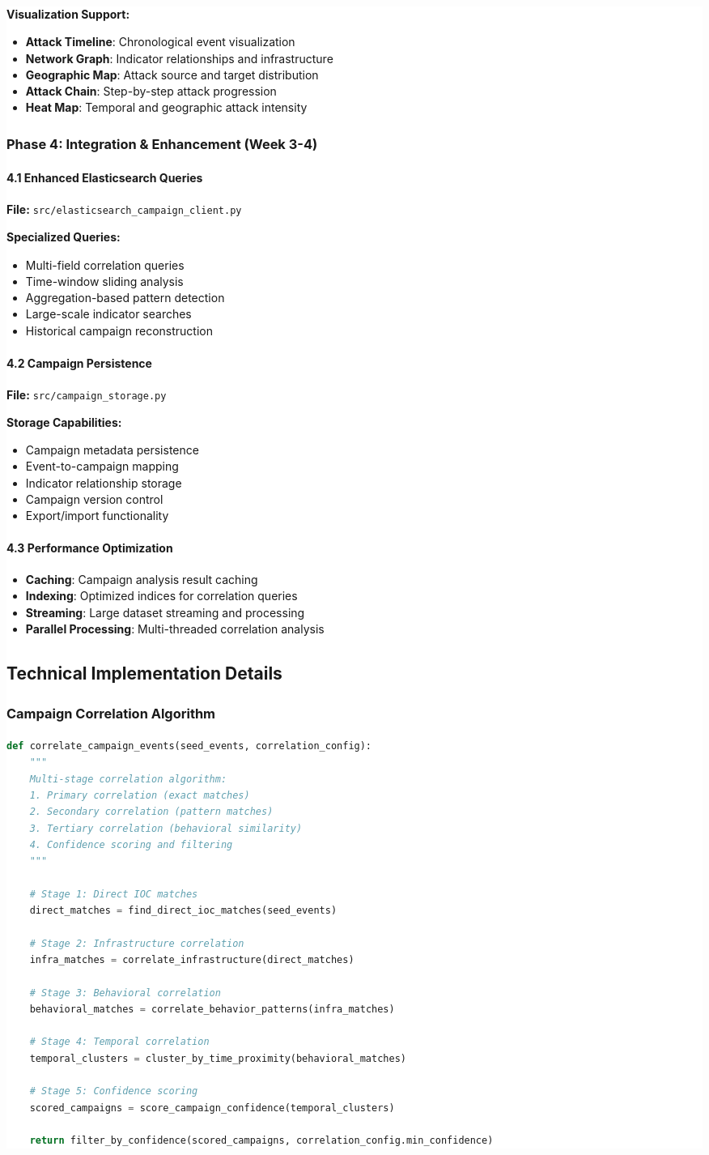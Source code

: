 **Visualization Support:**
- **Attack Timeline**: Chronological event visualization
- **Network Graph**: Indicator relationships and infrastructure
- **Geographic Map**: Attack source and target distribution
- **Attack Chain**: Step-by-step attack progression
- **Heat Map**: Temporal and geographic attack intensity

### **Phase 4: Integration & Enhancement (Week 3-4)**

#### 4.1 Enhanced Elasticsearch Queries
**File:** `src/elasticsearch_campaign_client.py`

**Specialized Queries:**
- Multi-field correlation queries
- Time-window sliding analysis
- Aggregation-based pattern detection
- Large-scale indicator searches
- Historical campaign reconstruction

#### 4.2 Campaign Persistence
**File:** `src/campaign_storage.py`

**Storage Capabilities:**
- Campaign metadata persistence
- Event-to-campaign mapping
- Indicator relationship storage
- Campaign version control
- Export/import functionality

#### 4.3 Performance Optimization
- **Caching**: Campaign analysis result caching
- **Indexing**: Optimized indices for correlation queries
- **Streaming**: Large dataset streaming and processing
- **Parallel Processing**: Multi-threaded correlation analysis

## Technical Implementation Details

### Campaign Correlation Algorithm
```python
def correlate_campaign_events(seed_events, correlation_config):
    """
    Multi-stage correlation algorithm:
    1. Primary correlation (exact matches)
    2. Secondary correlation (pattern matches)
    3. Tertiary correlation (behavioral similarity)
    4. Confidence scoring and filtering
    """

    # Stage 1: Direct IOC matches
    direct_matches = find_direct_ioc_matches(seed_events)

    # Stage 2: Infrastructure correlation
    infra_matches = correlate_infrastructure(direct_matches)

    # Stage 3: Behavioral correlation
    behavioral_matches = correlate_behavior_patterns(infra_matches)

    # Stage 4: Temporal correlation
    temporal_clusters = cluster_by_time_proximity(behavioral_matches)

    # Stage 5: Confidence scoring
    scored_campaigns = score_campaign_confidence(temporal_clusters)

    return filter_by_confidence(scored_campaigns, correlation_config.min_confidence)
```